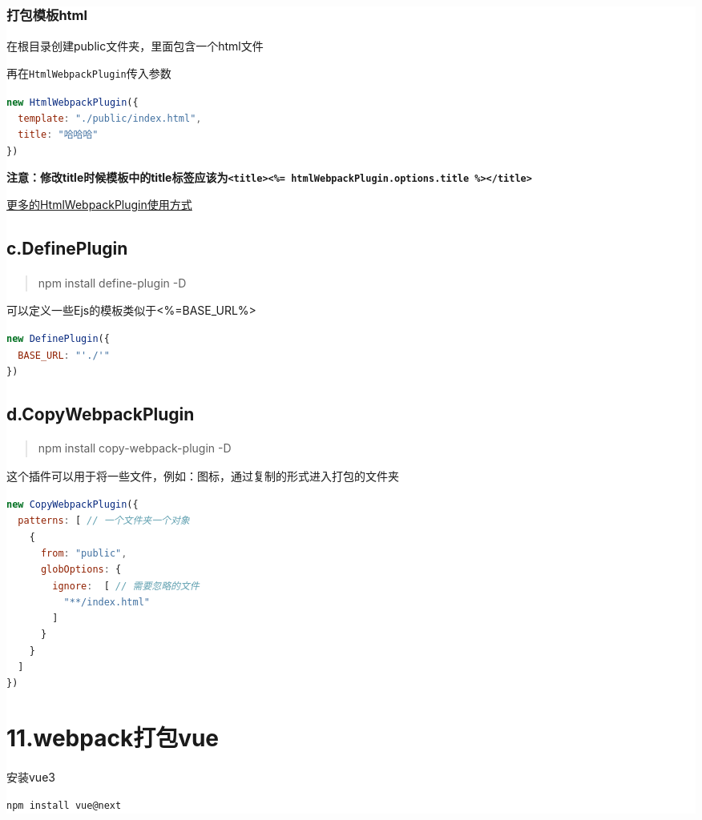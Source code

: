 ### **打包模板html**

在根目录创建public文件夹，里面包含一个html文件

再在`HtmlWebpackPlugin`传入参数

```js
new HtmlWebpackPlugin({
  template: "./public/index.html",
  title: "哈哈哈"
})
```

**注意：修改title时候模板中的title标签应该为`<title><%= htmlWebpackPlugin.options.title %></title>`**

[更多的HtmlWebpackPlugin使用方式](https://juejin.cn/post/6844903853708541959)

## c.DefinePlugin

> npm install define-plugin -D

可以定义一些Ejs的模板类似于<%=BASE_URL%>

```js
new DefinePlugin({
  BASE_URL: "'./'"
})
```

## d.CopyWebpackPlugin

> npm install copy-webpack-plugin -D

这个插件可以用于将一些文件，例如：图标，通过复制的形式进入打包的文件夹

```js
new CopyWebpackPlugin({
  patterns: [ // 一个文件夹一个对象
    {
      from: "public",
      globOptions: {
        ignore:  [ // 需要忽略的文件
          "**/index.html"
        ]
      }
    }
  ]
})
```

# 11.webpack打包vue

安装vue3

```
npm install vue@next
```
